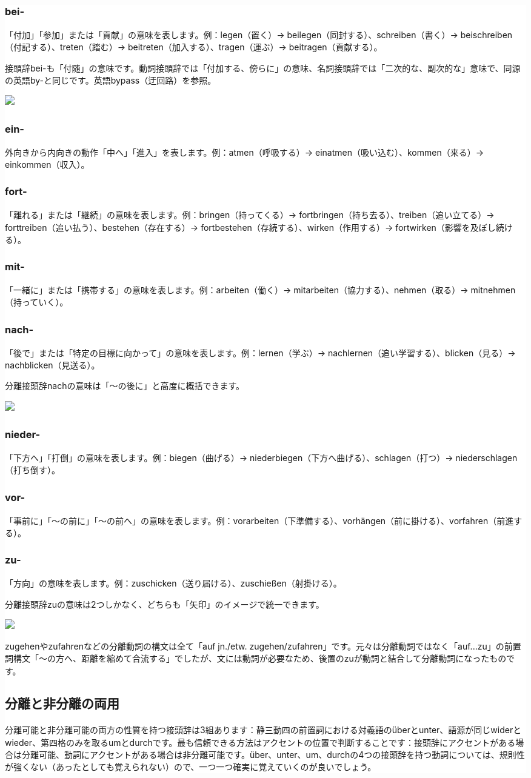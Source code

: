 ### bei-

「付加」「参加」または「貢献」の意味を表します。例：legen（置く）→ beilegen（同封する）、schreiben（書く）→ beischreiben（付記する）、treten（踏む）→ beitreten（加入する）、tragen（運ぶ）→ beitragen（貢献する）。

接頭辞bei-も「付随」の意味です。動詞接頭辞では「付加する、傍らに」の意味、名詞接頭辞では「二次的な、副次的な」意味で、同源の英語by-と同じです。英語bypass（迂回路）を参照。

![](.\img\動詞接頭辞bei.png)

### ein-

外向きから内向きの動作「中へ」「進入」を表します。例：atmen（呼吸する）→ einatmen（吸い込む）、kommen（来る）→ einkommen（収入）。

### fort-

「離れる」または「継続」の意味を表します。例：bringen（持ってくる）→ fortbringen（持ち去る）、treiben（追い立てる）→ forttreiben（追い払う）、bestehen（存在する）→ fortbestehen（存続する）、wirken（作用する）→ fortwirken（影響を及ぼし続ける）。

### mit-

「一緒に」または「携帯する」の意味を表します。例：arbeiten（働く）→ mitarbeiten（協力する）、nehmen（取る）→ mitnehmen（持っていく）。

### nach-

「後で」または「特定の目標に向かって」の意味を表します。例：lernen（学ぶ）→ nachlernen（追い学習する）、blicken（見る）→ nachblicken（見送る）。

分離接頭辞nachの意味は「～の後に」と高度に概括できます。

![](./img/動詞接頭辞nach-.png)

### nieder-

「下方へ」「打倒」の意味を表します。例：biegen（曲げる）→ niederbiegen（下方へ曲げる）、schlagen（打つ）→ niederschlagen（打ち倒す）。

### vor-

「事前に」「～の前に」「～の前へ」の意味を表します。例：vorarbeiten（下準備する）、vorhängen（前に掛ける）、vorfahren（前進する）。

### zu-

「方向」の意味を表します。例：zuschicken（送り届ける）、zuschießen（射掛ける）。

分離接頭辞zuの意味は2つしかなく、どちらも「矢印」のイメージで統一できます。

![](./img/動詞接頭辞zu-.png)

zugehenやzufahrenなどの分離動詞の構文は全て「auf jn./etw. zugehen/zufahren」です。元々は分離動詞ではなく「auf...zu」の前置詞構文「～の方へ、距離を縮めて合流する」でしたが、文には動詞が必要なため、後置のzuが動詞と結合して分離動詞になったものです。

## 分離と非分離の両用

分離可能と非分離可能の両方の性質を持つ接頭辞は3組あります：静三動四の前置詞における対義語のüberとunter、語源が同じwiderとwieder、第四格のみを取るumとdurchです。最も信頼できる方法はアクセントの位置で判断することです：接頭辞にアクセントがある場合は分離可能、動詞にアクセントがある場合は非分離可能です。über、unter、um、durchの4つの接頭辞を持つ動詞については、規則性が強くない（あったとしても覚えられない）ので、一つ一つ確実に覚えていくのが良いでしょう。
